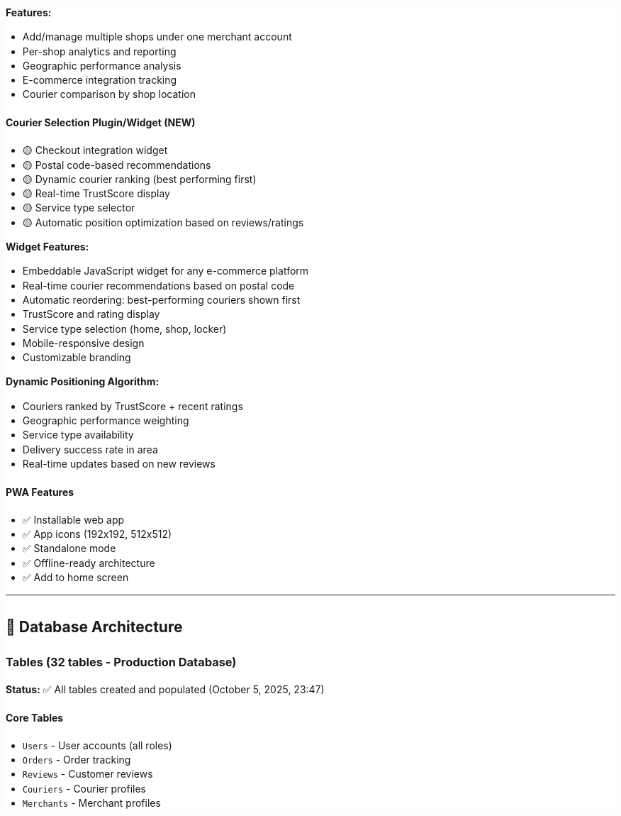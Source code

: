 **Features:**
- Add/manage multiple shops under one merchant account
- Per-shop analytics and reporting
- Geographic performance analysis
- E-commerce integration tracking
- Courier comparison by shop location

#### Courier Selection Plugin/Widget (NEW)
- 🟡 Checkout integration widget
- 🟡 Postal code-based recommendations
- 🟡 Dynamic courier ranking (best performing first)
- 🟡 Real-time TrustScore display
- 🟡 Service type selector
- 🟡 Automatic position optimization based on reviews/ratings

**Widget Features:**
- Embeddable JavaScript widget for any e-commerce platform
- Real-time courier recommendations based on postal code
- Automatic reordering: best-performing couriers shown first
- TrustScore and rating display
- Service type selection (home, shop, locker)
- Mobile-responsive design
- Customizable branding

**Dynamic Positioning Algorithm:**
- Couriers ranked by TrustScore + recent ratings
- Geographic performance weighting
- Service type availability
- Delivery success rate in area
- Real-time updates based on new reviews

#### PWA Features
- ✅ Installable web app
- ✅ App icons (192x192, 512x512)
- ✅ Standalone mode
- ✅ Offline-ready architecture
- ✅ Add to home screen

---

## 📁 Database Architecture

### Tables (32 tables - Production Database)

**Status:** ✅ All tables created and populated (October 5, 2025, 23:47)

#### Core Tables
- `Users` - User accounts (all roles)
- `Orders` - Order tracking
- `Reviews` - Customer reviews
- `Couriers` - Courier profiles
- `Merchants` - Merchant profiles
